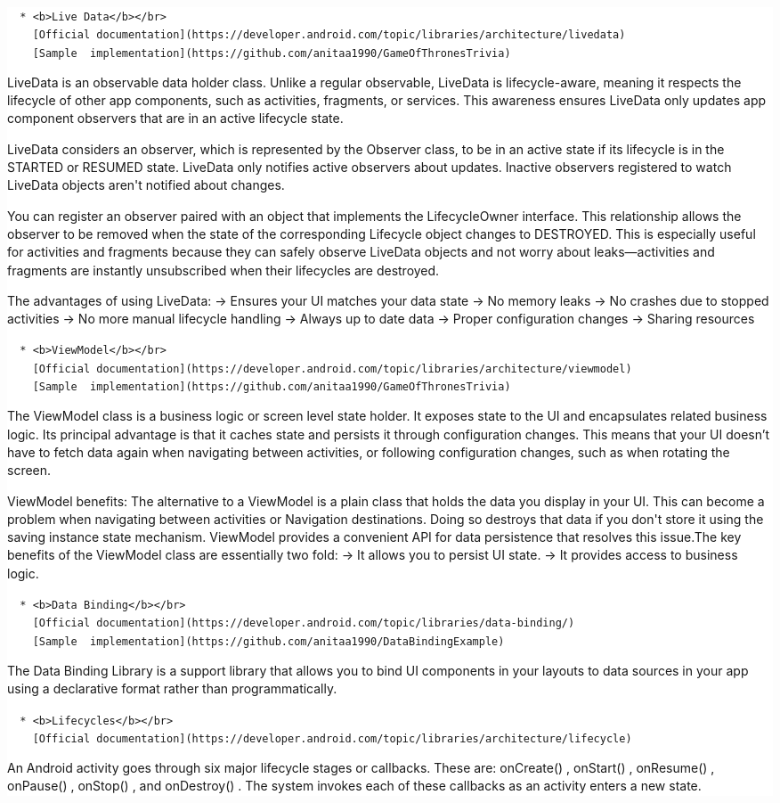       * <b>Live Data</b></br>
        [Official documentation](https://developer.android.com/topic/libraries/architecture/livedata)   
        [Sample  implementation](https://github.com/anitaa1990/GameOfThronesTrivia)
LiveData is an observable data holder class. Unlike a regular observable, LiveData is lifecycle-aware, meaning it respects the lifecycle of other app components, such as activities, fragments, or services. This awareness ensures LiveData only updates app component observers that are in an active lifecycle state.

LiveData considers an observer, which is represented by the Observer class, to be in an active state if its lifecycle is in the STARTED or RESUMED state. LiveData only notifies active observers about updates. Inactive observers registered to watch LiveData objects aren't notified about changes.

You can register an observer paired with an object that implements the LifecycleOwner interface. This relationship allows the observer to be removed when the state of the corresponding Lifecycle object changes to DESTROYED. This is especially useful for activities and fragments because they can safely observe LiveData objects and not worry about leaks—activities and fragments are instantly unsubscribed when their lifecycles are destroyed.

The advantages of using LiveData:
-> Ensures your UI matches your data state
-> No memory leaks
-> No crashes due to stopped activities
-> No more manual lifecycle handling
-> Always up to date data
-> Proper configuration changes
-> Sharing resources
        
      * <b>ViewModel</b></br> 
        [Official documentation](https://developer.android.com/topic/libraries/architecture/viewmodel)   
        [Sample  implementation](https://github.com/anitaa1990/GameOfThronesTrivia)
The ViewModel class is a business logic or screen level state holder. It exposes state to the UI and encapsulates related business logic. Its principal advantage is that it caches state and persists it through configuration changes. This means that your UI doesn’t have to fetch data again when navigating between activities, or following configuration changes, such as when rotating the screen.

ViewModel benefits:
The alternative to a ViewModel is a plain class that holds the data you display in your UI. This can become a problem when navigating between activities or Navigation destinations. Doing so destroys that data if you don't store it using the saving instance state mechanism. ViewModel provides a convenient API for data persistence that resolves this issue.The key benefits of the ViewModel class are essentially two fold:
-> It allows you to persist UI state.
-> It provides access to business logic.
        
      * <b>Data Binding</b></br> 
        [Official documentation](https://developer.android.com/topic/libraries/data-binding/)   
        [Sample  implementation](https://github.com/anitaa1990/DataBindingExample)
The Data Binding Library is a support library that allows you to bind UI components in your layouts to data sources in your app using a declarative format rather than programmatically.        
        
      * <b>Lifecycles</b></br>
        [Official documentation](https://developer.android.com/topic/libraries/architecture/lifecycle)
An Android activity goes through six major lifecycle stages or callbacks. These are: onCreate() , onStart() , onResume() , onPause() , onStop() , and onDestroy() . The system invokes each of these callbacks as an activity enters a new state.
  </br> 
  